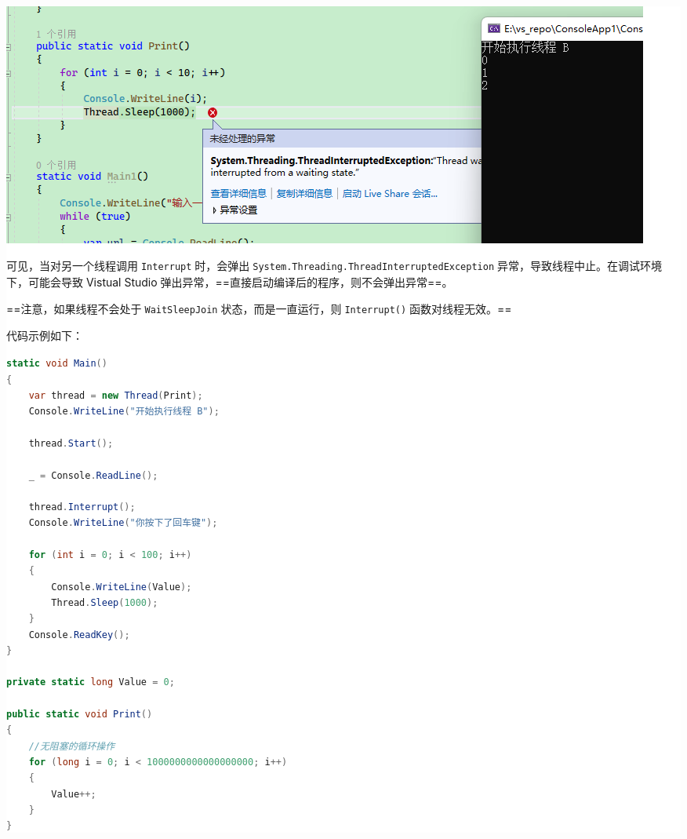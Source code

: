 ![image-20220327121434655](./assets/image-20220327121434655.png)

可见，当对另一个线程调用 `Interrupt` 时，会弹出 `System.Threading.ThreadInterruptedException` 异常，导致线程中止。在调试环境下，可能会导致 Vistual Studio 弹出异常，==直接启动编译后的程序，则不会弹出异常==。

==注意，如果线程不会处于 `WaitSleepJoin` 状态，而是一直运行，则 `Interrupt()` 函数对线程无效。==

代码示例如下：

```csharp
static void Main()
{
    var thread = new Thread(Print);
    Console.WriteLine("开始执行线程 B");

    thread.Start();

    _ = Console.ReadLine();

    thread.Interrupt();
    Console.WriteLine("你按下了回车键");

    for (int i = 0; i < 100; i++)
    {
        Console.WriteLine(Value);
        Thread.Sleep(1000);
    }
    Console.ReadKey();
}

private static long Value = 0;

public static void Print()
{
    //无阻塞的循环操作
    for (long i = 0; i < 1000000000000000000; i++)
    {
        Value++;
    }
}
```
